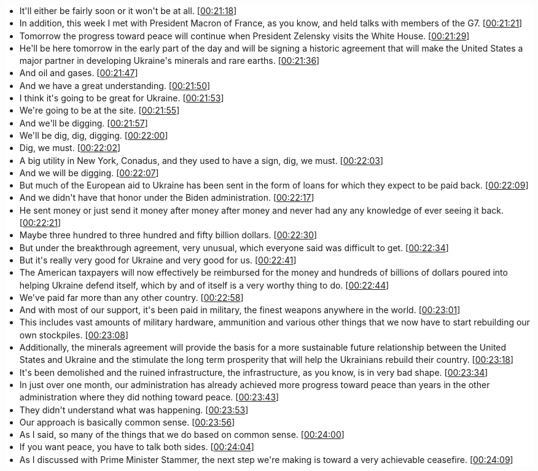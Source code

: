 *  It'll either be fairly soon or it won't be at all. [[00:21:18](https://www.youtube.com/watch?v=83Mhj4H3fC4&t=1278.94s)]
*  In addition, this week I met with President Macron of France, as you know, and held talks with members of the G7. [[00:21:21](https://www.youtube.com/watch?v=83Mhj4H3fC4&t=1281.94s)]
*  Tomorrow the progress toward peace will continue when President Zelensky visits the White House. [[00:21:29](https://www.youtube.com/watch?v=83Mhj4H3fC4&t=1289.94s)]
*  He'll be here tomorrow in the early part of the day and will be signing a historic agreement that will make the United States a major partner in developing Ukraine's minerals and rare earths. [[00:21:36](https://www.youtube.com/watch?v=83Mhj4H3fC4&t=1296.94s)]
*  And oil and gases. [[00:21:47](https://www.youtube.com/watch?v=83Mhj4H3fC4&t=1307.94s)]
*  And we have a great understanding. [[00:21:50](https://www.youtube.com/watch?v=83Mhj4H3fC4&t=1310.94s)]
*  I think it's going to be great for Ukraine. [[00:21:53](https://www.youtube.com/watch?v=83Mhj4H3fC4&t=1313.94s)]
*  We're going to be at the site. [[00:21:55](https://www.youtube.com/watch?v=83Mhj4H3fC4&t=1315.94s)]
*  And we'll be digging. [[00:21:57](https://www.youtube.com/watch?v=83Mhj4H3fC4&t=1317.94s)]
*  We'll be dig, dig, digging. [[00:22:00](https://www.youtube.com/watch?v=83Mhj4H3fC4&t=1320.94s)]
*  Dig, we must. [[00:22:02](https://www.youtube.com/watch?v=83Mhj4H3fC4&t=1322.94s)]
*  A big utility in New York, Conadus, and they used to have a sign, dig, we must. [[00:22:03](https://www.youtube.com/watch?v=83Mhj4H3fC4&t=1323.94s)]
*  And we will be digging. [[00:22:07](https://www.youtube.com/watch?v=83Mhj4H3fC4&t=1327.94s)]
*  But much of the European aid to Ukraine has been sent in the form of loans for which they expect to be paid back. [[00:22:09](https://www.youtube.com/watch?v=83Mhj4H3fC4&t=1329.94s)]
*  And we didn't have that honor under the Biden administration. [[00:22:17](https://www.youtube.com/watch?v=83Mhj4H3fC4&t=1337.94s)]
*  He sent money or just send it money after money after money and never had any any knowledge of ever seeing it back. [[00:22:21](https://www.youtube.com/watch?v=83Mhj4H3fC4&t=1341.94s)]
*  Maybe three hundred to three hundred and fifty billion dollars. [[00:22:30](https://www.youtube.com/watch?v=83Mhj4H3fC4&t=1350.94s)]
*  But under the breakthrough agreement, very unusual, which everyone said was difficult to get. [[00:22:34](https://www.youtube.com/watch?v=83Mhj4H3fC4&t=1354.94s)]
*  But it's really very good for Ukraine and very good for us. [[00:22:41](https://www.youtube.com/watch?v=83Mhj4H3fC4&t=1361.94s)]
*  The American taxpayers will now effectively be reimbursed for the money and hundreds of billions of dollars poured into helping Ukraine defend itself, which by and of itself is a very worthy thing to do. [[00:22:44](https://www.youtube.com/watch?v=83Mhj4H3fC4&t=1364.94s)]
*  We've paid far more than any other country. [[00:22:58](https://www.youtube.com/watch?v=83Mhj4H3fC4&t=1378.94s)]
*  And with most of our support, it's been paid in military, the finest weapons anywhere in the world. [[00:23:01](https://www.youtube.com/watch?v=83Mhj4H3fC4&t=1381.94s)]
*  This includes vast amounts of military hardware, ammunition and various other things that we now have to start rebuilding our own stockpiles. [[00:23:08](https://www.youtube.com/watch?v=83Mhj4H3fC4&t=1388.94s)]
*  Additionally, the minerals agreement will provide the basis for a more sustainable future relationship between the United States and Ukraine and the stimulate the long term prosperity that will help the Ukrainians rebuild their country. [[00:23:18](https://www.youtube.com/watch?v=83Mhj4H3fC4&t=1398.94s)]
*  It's been demolished and the ruined infrastructure, the infrastructure, as you know, is in very bad shape. [[00:23:34](https://www.youtube.com/watch?v=83Mhj4H3fC4&t=1414.94s)]
*  In just over one month, our administration has already achieved more progress toward peace than years in the other administration where they did nothing toward peace. [[00:23:43](https://www.youtube.com/watch?v=83Mhj4H3fC4&t=1423.94s)]
*  They didn't understand what was happening. [[00:23:53](https://www.youtube.com/watch?v=83Mhj4H3fC4&t=1433.94s)]
*  Our approach is basically common sense. [[00:23:56](https://www.youtube.com/watch?v=83Mhj4H3fC4&t=1436.94s)]
*  As I said, so many of the things that we do based on common sense. [[00:24:00](https://www.youtube.com/watch?v=83Mhj4H3fC4&t=1440.94s)]
*  If you want peace, you have to talk both sides. [[00:24:04](https://www.youtube.com/watch?v=83Mhj4H3fC4&t=1444.94s)]
*  As I discussed with Prime Minister Stammer, the next step we're making is toward a very achievable ceasefire. [[00:24:09](https://www.youtube.com/watch?v=83Mhj4H3fC4&t=1449.94s)]